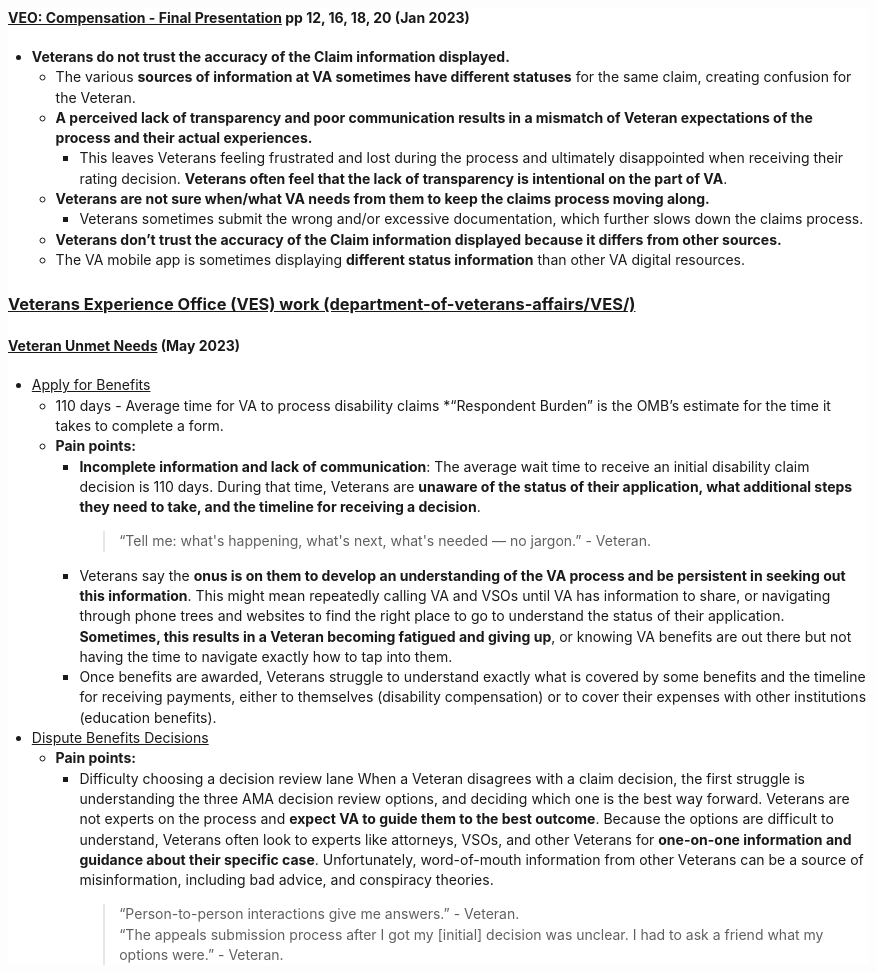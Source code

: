 
#### [VEO: Compensation - Final Presentation](https://drive.google.com/file/d/15WTxuwWOxGTgvvGhzV2EOIUgwrQ4QU2x/view?usp=share_link) pp 12, 16, 18, 20 (Jan 2023)
* **Veterans do not trust the accuracy of the Claim information displayed.**
    * The various **sources of information at VA sometimes have different statuses** for the same claim, creating confusion for the Veteran.
    * **A perceived lack of transparency and poor communication results in a mismatch of Veteran expectations of the process and their actual experiences.**
        * This leaves Veterans feeling frustrated and lost during the process and ultimately disappointed when receiving their rating decision. **Veterans often feel that the lack of transparency is intentional on the part of VA**.
    * **Veterans are not sure when/what VA needs from them to keep the claims process moving along.**
        * Veterans sometimes submit the wrong and/or excessive documentation, which further slows down the claims process.
    * **Veterans don’t trust the accuracy of the Claim information displayed because it differs from other sources.**
    * The VA mobile app is sometimes displaying **different status information** than other VA digital resources.

### [Veterans Experience Office (VES) work (department-of-veterans-affairs/VES/)](https://github.com/department-of-veterans-affairs/VES/)
#### [Veteran Unmet Needs](https://github.com/department-of-veterans-affairs/VES/tree/master/research/Unmet%20Needs) (May 2023)
* [Apply for Benefits](https://github.com/department-of-veterans-affairs/VES/blob/master/research/Unmet%20Needs/Apply%20for%20benefits/Apply%20for%20Benefits-%20Full%20Report.md)
   * 110 days - Average time for VA to process disability claims *“Respondent Burden” is the OMB’s estimate for the time it takes to complete a form.
   * **Pain points:**
     * **Incomplete information and lack of communication**: The average wait time to receive an initial disability claim decision is 110 days. During that time, Veterans are **unaware of the status of their application, what additional steps they need to take, and the timeline for receiving a decision**.
       >“Tell me: what's happening, what's next, what's needed — no jargon.” - Veteran. 
     * Veterans say the **onus is on them to develop an understanding of the VA process and be persistent in seeking out this information**. This might mean repeatedly calling VA and VSOs until VA has information to share, or navigating through phone trees and websites to find the right place to go to understand the status of their application. **Sometimes, this results in a Veteran becoming fatigued and giving up**, or knowing VA benefits are out there but not having the time to navigate exactly how to tap into them.
     * Once benefits are awarded, Veterans struggle to understand exactly what is covered by some benefits and the timeline for receiving payments, either to themselves (disability compensation) or to cover their expenses with other institutions (education benefits).
* [Dispute Benefits Decisions](https://github.com/department-of-veterans-affairs/VES/blob/master/research/Unmet%20Needs/Dispute%20benefits%20decisions/Dispute%20benefits%20decisions%20-%20Full%20Report.md)
   * **Pain points:**
     * Difficulty choosing a decision review lane When a Veteran disagrees with a claim decision, the first struggle is understanding the three AMA decision review options, and deciding which one is the best way forward. Veterans are not experts on the process and **expect VA to guide them to the best outcome**. Because the options are difficult to understand, Veterans often look to experts like attorneys, VSOs, and other Veterans for **one-on-one information and guidance about their specific case**. Unfortunately, word-of-mouth information from other Veterans can be a source of misinformation, including bad advice, and conspiracy theories.
       >“Person-to-person interactions give me answers.” - Veteran.  
       >“The appeals submission process after I got my [initial] decision was unclear. I had to ask a friend what my options were.” - Veteran. 
